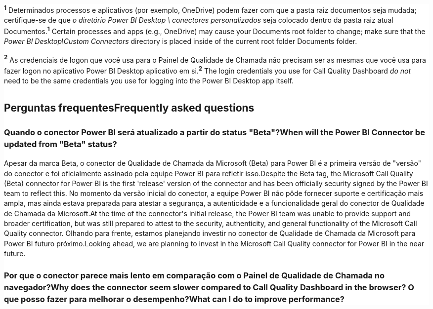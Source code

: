<span data-ttu-id="c57fa-218">**<sup>1</sup>** Determinados processos e aplicativos (por exemplo, OneDrive) podem fazer com que a pasta raiz documentos seja mudada; certifique-se de que *o diretório Power BI Desktop \\ conectores personalizados* seja colocado dentro da pasta raiz atual Documentos.</span><span class="sxs-lookup"><span data-stu-id="c57fa-218">**<sup>1</sup>** Certain processes and apps (e.g., OneDrive) may cause your Documents root folder to change; make sure that the *Power BI Desktop\\Custom Connectors* directory is placed inside of the current root folder Documents folder.</span></span>

<span data-ttu-id="c57fa-219">**<sup>2</sup>** As credenciais de logon  que você usa para o Painel de Qualidade de Chamada não precisam ser as mesmas que você usa para fazer logon no aplicativo Power BI Desktop aplicativo em si.</span><span class="sxs-lookup"><span data-stu-id="c57fa-219">**<sup>2</sup>** The login credentials you use for Call Quality Dashboard *do not* need to be the same credentials you use for logging into the Power BI Desktop app itself.</span></span>

## <a name="frequently-asked-questions"></a><span data-ttu-id="c57fa-220">Perguntas frequentes</span><span class="sxs-lookup"><span data-stu-id="c57fa-220">Frequently asked questions</span></span>

### <a name="when-will-the-power-bi-connector-be-updated-from-beta-status"></a><span data-ttu-id="c57fa-221">Quando o conector Power BI será atualizado a partir do status "Beta"?</span><span class="sxs-lookup"><span data-stu-id="c57fa-221">When will the Power BI Connector be updated from "Beta" status?</span></span>

<span data-ttu-id="c57fa-222">Apesar da marca Beta, o conector de Qualidade de Chamada da Microsoft (Beta) para Power BI é a primeira versão de "versão" do conector e foi oficialmente assinado pela equipe Power BI para refletir isso.</span><span class="sxs-lookup"><span data-stu-id="c57fa-222">Despite the Beta tag, the Microsoft Call Quality (Beta) connector for Power BI is the first 'release' version of the connector and has been officially security signed by the Power BI team to reflect this.</span></span> <span data-ttu-id="c57fa-223">No momento da versão inicial do conector, a equipe Power BI não pôde fornecer suporte e certificação mais ampla, mas ainda estava preparada para atestar a segurança, a autenticidade e a funcionalidade geral do conector de Qualidade de Chamada da Microsoft.</span><span class="sxs-lookup"><span data-stu-id="c57fa-223">At the time of the connector's initial release, the Power BI team was unable to provide support and broader certification, but was still prepared to attest to the security, authenticity, and general functionality of the Microsoft Call Quality connector.</span></span> <span data-ttu-id="c57fa-224">Olhando para frente, estamos planejando investir no conector de Qualidade de Chamada da Microsoft para Power BI futuro próximo.</span><span class="sxs-lookup"><span data-stu-id="c57fa-224">Looking ahead, we are planning to invest in the Microsoft Call Quality connector for Power BI in the near future.</span></span>

### <a name="why-does-the-connector-seem-slower-compared-to-call-quality-dashboard-in-the-browser-what-can-i-do-to-improve-performance"></a><span data-ttu-id="c57fa-225">Por que o conector parece mais lento em comparação com o Painel de Qualidade de Chamada no navegador?</span><span class="sxs-lookup"><span data-stu-id="c57fa-225">Why does the connector seem slower compared to Call Quality Dashboard in the browser?</span></span> <span data-ttu-id="c57fa-226">O que posso fazer para melhorar o desempenho?</span><span class="sxs-lookup"><span data-stu-id="c57fa-226">What can I do to improve performance?</span></span>
